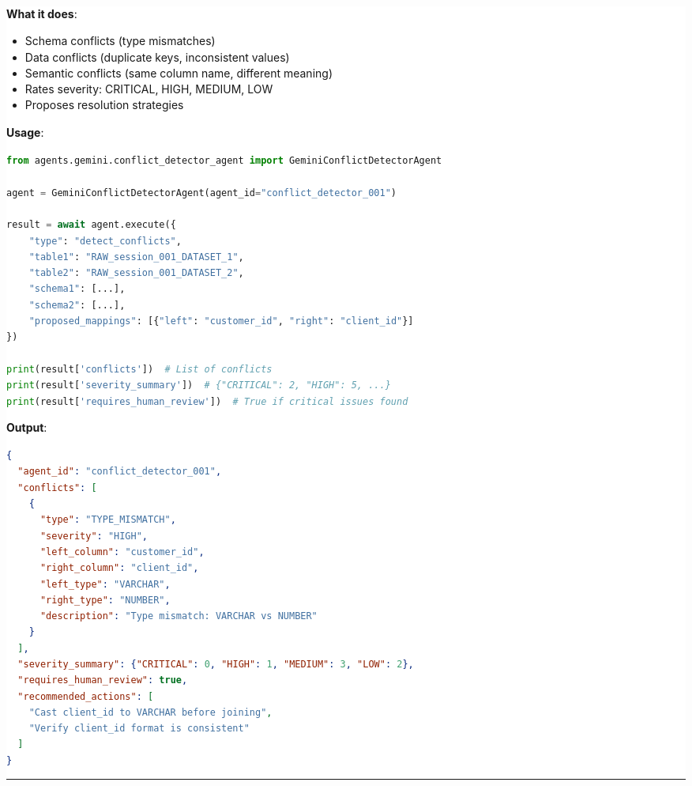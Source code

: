 **What it does**:
- Schema conflicts (type mismatches)
- Data conflicts (duplicate keys, inconsistent values)
- Semantic conflicts (same column name, different meaning)
- Rates severity: CRITICAL, HIGH, MEDIUM, LOW
- Proposes resolution strategies

**Usage**:
```python
from agents.gemini.conflict_detector_agent import GeminiConflictDetectorAgent

agent = GeminiConflictDetectorAgent(agent_id="conflict_detector_001")

result = await agent.execute({
    "type": "detect_conflicts",
    "table1": "RAW_session_001_DATASET_1",
    "table2": "RAW_session_001_DATASET_2",
    "schema1": [...],
    "schema2": [...],
    "proposed_mappings": [{"left": "customer_id", "right": "client_id"}]
})

print(result['conflicts'])  # List of conflicts
print(result['severity_summary'])  # {"CRITICAL": 2, "HIGH": 5, ...}
print(result['requires_human_review'])  # True if critical issues found
```

**Output**:
```json
{
  "agent_id": "conflict_detector_001",
  "conflicts": [
    {
      "type": "TYPE_MISMATCH",
      "severity": "HIGH",
      "left_column": "customer_id",
      "right_column": "client_id",
      "left_type": "VARCHAR",
      "right_type": "NUMBER",
      "description": "Type mismatch: VARCHAR vs NUMBER"
    }
  ],
  "severity_summary": {"CRITICAL": 0, "HIGH": 1, "MEDIUM": 3, "LOW": 2},
  "requires_human_review": true,
  "recommended_actions": [
    "Cast client_id to VARCHAR before joining",
    "Verify client_id format is consistent"
  ]
}
```

---
